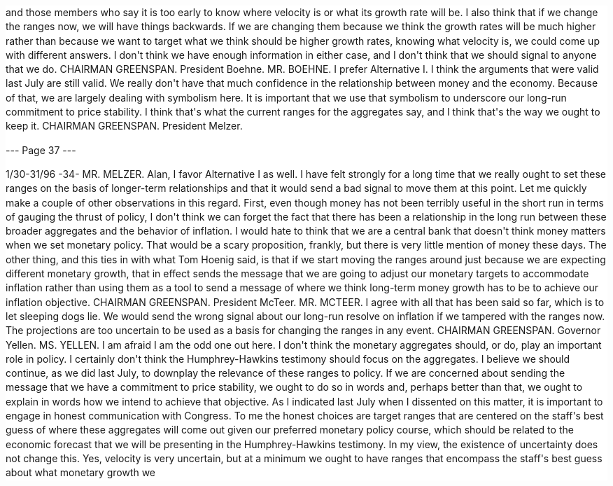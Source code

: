 and those members who say it is too early to know where velocity is or
what its growth rate will be. I also think that if we change the
ranges now, we will have things backwards. If we are changing them
because we think the growth rates will be much higher rather than
because we want to target what we think should be higher growth rates,
knowing what velocity is, we could come up with different answers. I
don't think we have enough information in either case, and I don't
think that we should signal to anyone that we do.
CHAIRMAN GREENSPAN. President Boehne.
MR. BOEHNE. I prefer Alternative I. I think the arguments
that were valid last July are still valid. We really don't have that
much confidence in the relationship between money and the economy.
Because of that, we are largely dealing with symbolism here. It is
important that we use that symbolism to underscore our long-run
commitment to price stability. I think that's what the current ranges
for the aggregates say, and I think that's the way we ought to keep
it.
CHAIRMAN GREENSPAN. President Melzer.

--- Page 37 ---

1/30-31/96 -34-
MR. MELZER. Alan, I favor Alternative I as well. I have
felt strongly for a long time that we really ought to set these ranges
on the basis of longer-term relationships and that it would send a bad
signal to move them at this point. Let me quickly make a couple of
other observations in this regard. First, even though money has not
been terribly useful in the short run in terms of gauging the thrust
of policy, I don't think we can forget the fact that there has been a
relationship in the long run between these broader aggregates and the
behavior of inflation. I would hate to think that we are a central
bank that doesn't think money matters when we set monetary policy.
That would be a scary proposition, frankly, but there is very little
mention of money these days. The other thing, and this ties in with
what Tom Hoenig said, is that if we start moving the ranges around
just because we are expecting different monetary growth, that in
effect sends the message that we are going to adjust our monetary
targets to accommodate inflation rather than using them as a tool to
send a message of where we think long-term money growth has to be to
achieve our inflation objective.
CHAIRMAN GREENSPAN. President McTeer.
MR. MCTEER. I agree with all that has been said so far,
which is to let sleeping dogs lie. We would send the wrong signal
about our long-run resolve on inflation if we tampered with the ranges
now. The projections are too uncertain to be used as a basis for
changing the ranges in any event.
CHAIRMAN GREENSPAN. Governor Yellen.
MS. YELLEN. I am afraid I am the odd one out here. I don't
think the monetary aggregates should, or do, play an important role in
policy. I certainly don't think the Humphrey-Hawkins testimony should
focus on the aggregates. I believe we should continue, as we did last
July, to downplay the relevance of these ranges to policy. If we are
concerned about sending the message that we have a commitment to price
stability, we ought to do so in words and, perhaps better than that,
we ought to explain in words how we intend to achieve that objective.
As I indicated last July when I dissented on this matter, it is
important to engage in honest communication with Congress. To me the
honest choices are target ranges that are centered on the staff's best
guess of where these aggregates will come out given our preferred
monetary policy course, which should be related to the economic
forecast that we will be presenting in the Humphrey-Hawkins testimony.
In my view, the existence of uncertainty does not change this. Yes,
velocity is very uncertain, but at a minimum we ought to have ranges
that encompass the staff's best guess about what monetary growth we